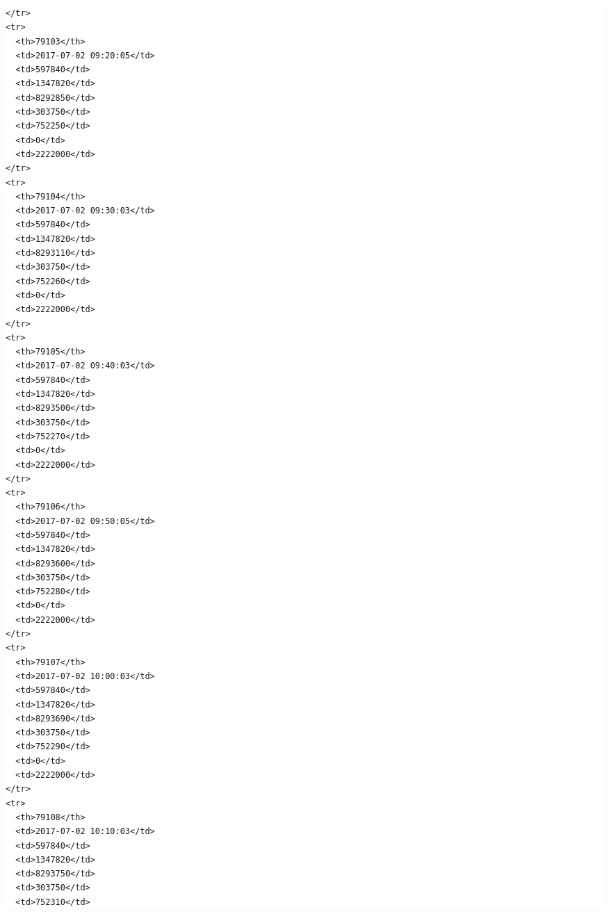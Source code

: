     </tr>
    <tr>
      <th>79103</th>
      <td>2017-07-02 09:20:05</td>
      <td>597840</td>
      <td>1347820</td>
      <td>8292850</td>
      <td>303750</td>
      <td>752250</td>
      <td>0</td>
      <td>2222000</td>
    </tr>
    <tr>
      <th>79104</th>
      <td>2017-07-02 09:30:03</td>
      <td>597840</td>
      <td>1347820</td>
      <td>8293110</td>
      <td>303750</td>
      <td>752260</td>
      <td>0</td>
      <td>2222000</td>
    </tr>
    <tr>
      <th>79105</th>
      <td>2017-07-02 09:40:03</td>
      <td>597840</td>
      <td>1347820</td>
      <td>8293500</td>
      <td>303750</td>
      <td>752270</td>
      <td>0</td>
      <td>2222000</td>
    </tr>
    <tr>
      <th>79106</th>
      <td>2017-07-02 09:50:05</td>
      <td>597840</td>
      <td>1347820</td>
      <td>8293600</td>
      <td>303750</td>
      <td>752280</td>
      <td>0</td>
      <td>2222000</td>
    </tr>
    <tr>
      <th>79107</th>
      <td>2017-07-02 10:00:03</td>
      <td>597840</td>
      <td>1347820</td>
      <td>8293690</td>
      <td>303750</td>
      <td>752290</td>
      <td>0</td>
      <td>2222000</td>
    </tr>
    <tr>
      <th>79108</th>
      <td>2017-07-02 10:10:03</td>
      <td>597840</td>
      <td>1347820</td>
      <td>8293750</td>
      <td>303750</td>
      <td>752310</td>